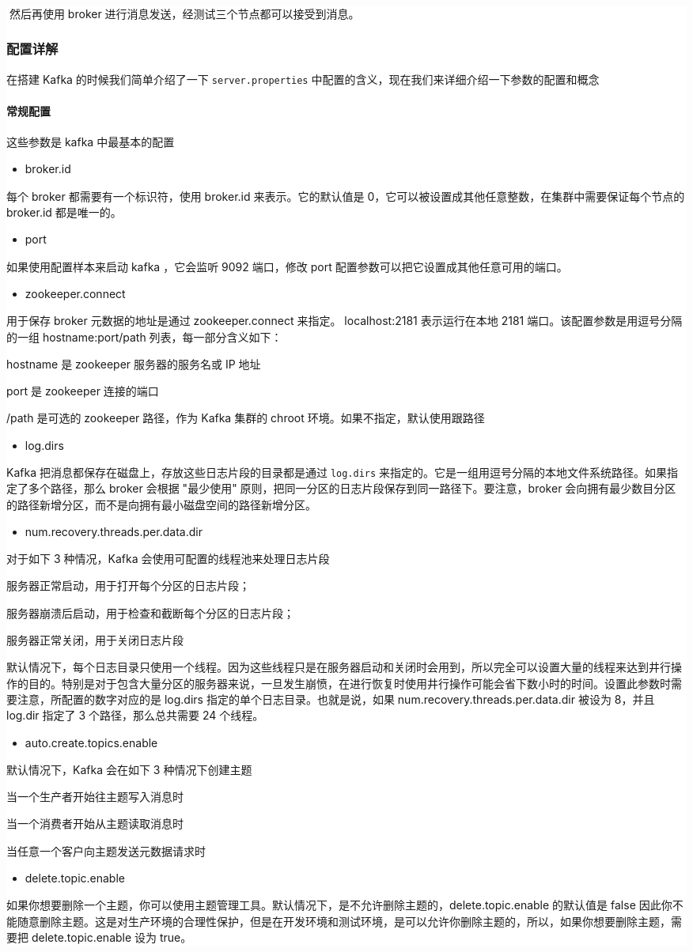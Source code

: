  然后再使用 broker 进行消息发送，经测试三个节点都可以接受到消息。

### 配置详解

在搭建 Kafka 的时候我们简单介绍了一下 `server.properties` 中配置的含义，现在我们来详细介绍一下参数的配置和概念

#### 常规配置

这些参数是 kafka 中最基本的配置

-   broker.id

每个 broker 都需要有一个标识符，使用 broker.id 来表示。它的默认值是 0，它可以被设置成其他任意整数，在集群中需要保证每个节点的 broker.id 都是唯一的。

-   port

如果使用配置样本来启动 kafka ，它会监听 9092 端口，修改 port 配置参数可以把它设置成其他任意可用的端口。

-   zookeeper.connect

用于保存 broker 元数据的地址是通过 zookeeper.connect 来指定。 localhost:2181 表示运行在本地 2181 端口。该配置参数是用逗号分隔的一组 hostname:port/path 列表，每一部分含义如下：

hostname 是 zookeeper 服务器的服务名或 IP 地址

port 是 zookeeper 连接的端口

/path 是可选的 zookeeper 路径，作为 Kafka 集群的 chroot 环境。如果不指定，默认使用跟路径

-   log.dirs

Kafka 把消息都保存在磁盘上，存放这些日志片段的目录都是通过 `log.dirs` 来指定的。它是一组用逗号分隔的本地文件系统路径。如果指定了多个路径，那么 broker 会根据 "最少使用" 原则，把同一分区的日志片段保存到同一路径下。要注意，broker 会向拥有最少数目分区的路径新增分区，而不是向拥有最小磁盘空间的路径新增分区。

-   num.recovery.threads.per.data.dir

对于如下 3 种情况，Kafka 会使用可配置的线程池来处理日志片段

服务器正常启动，用于打开每个分区的日志片段；

服务器崩溃后启动，用于检查和截断每个分区的日志片段；

服务器正常关闭，用于关闭日志片段

默认情况下，每个日志目录只使用一个线程。因为这些线程只是在服务器启动和关闭时会用到，所以完全可以设置大量的线程来达到井行操作的目的。特别是对于包含大量分区的服务器来说，一旦发生崩愤，在进行恢复时使用井行操作可能会省下数小时的时间。设置此参数时需要注意，所配置的数字对应的是 log.dirs 指定的单个日志目录。也就是说，如果 num.recovery.threads.per.data.dir 被设为 8，并且 log.dir 指定了 3 个路径，那么总共需要 24 个线程。

-   auto.create.topics.enable

默认情况下，Kafka 会在如下 3 种情况下创建主题

当一个生产者开始往主题写入消息时

当一个消费者开始从主题读取消息时

当任意一个客户向主题发送元数据请求时

-   delete.topic.enable

如果你想要删除一个主题，你可以使用主题管理工具。默认情况下，是不允许删除主题的，delete.topic.enable 的默认值是 false 因此你不能随意删除主题。这是对生产环境的合理性保护，但是在开发环境和测试环境，是可以允许你删除主题的，所以，如果你想要删除主题，需要把 delete.topic.enable 设为 true。
